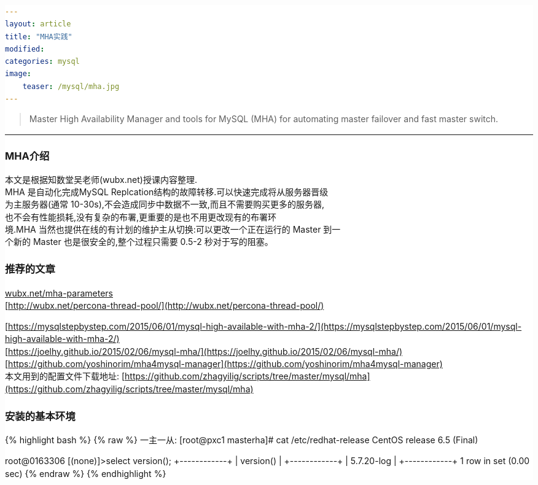 ```yaml
---
layout: article
title: "MHA实践"
modified:
categories: mysql
image:
    teaser: /mysql/mha.jpg
---  
```


> Master High Availability Manager and tools for MySQL (MHA) for automating master failover and fast master switch.

---

### MHA介绍  
本文是根据知数堂吴老师(wubx.net)授课内容整理.       
MHA 是自动化完成MySQL Replcation结构的故障转移.可以快速完成将从服务器晋级    
为主服务器(通常 10-30s),不会造成同步中数据不一致,而且不需要购买更多的服务器,  
也不会有性能损耗,没有复杂的布署,更重要的是也不用更改现有的布署环     
境.MHA 当然也提供在线的有计划的维护主从切换:可以更改一个正在运行的 Master 到一    
个新的 Master 也是很安全的,整个过程只需要 0.5-2 秒对于写的阻塞。        

### 推荐的文章    
[wubx.net/mha-parameters](wubx.net/mha-parameters)  
[http://wubx.net/percona-thread-pool/](http://wubx.net/percona-thread-pool/)  

[https://mysqlstepbystep.com/2015/06/01/mysql-high-available-with-mha-2/](https://mysqlstepbystep.com/2015/06/01/mysql-high-available-with-mha-2/)    
[https://joelhy.github.io/2015/02/06/mysql-mha/](https://joelhy.github.io/2015/02/06/mysql-mha/)  
[https://github.com/yoshinorim/mha4mysql-manager](https://github.com/yoshinorim/mha4mysql-manager)  
本文用到的配置文件下载地址:
[https://github.com/zhagyilig/scripts/tree/master/mysql/mha](https://github.com/zhagyilig/scripts/tree/master/mysql/mha)

### 安装的基本环境
{% highlight bash %}
{% raw %}
一主一从:
[root@pxc1 masterha]# cat  /etc/redhat-release 
CentOS release 6.5 (Final)

root@0163306 [(none)]>select version();
+------------+
| version()  |
+------------+
| 5.7.20-log |
+------------+
1 row in set (0.00 sec)
{% endraw %}
{% endhighlight %}  
